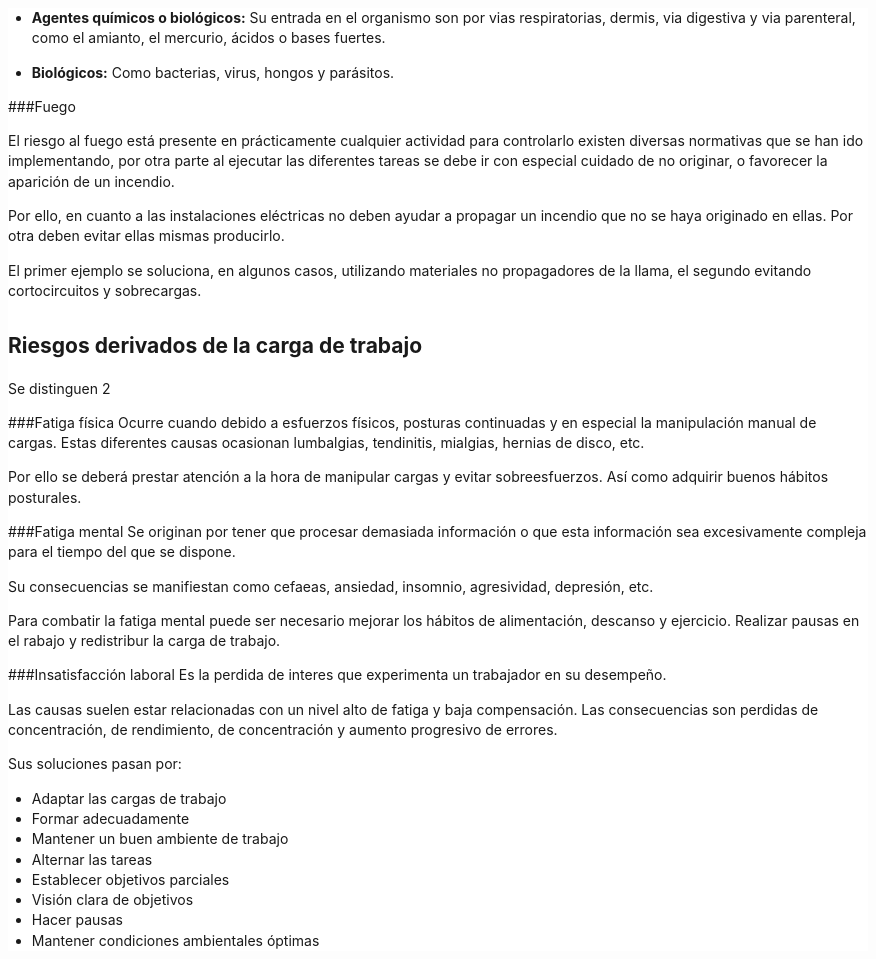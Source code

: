 - **Agentes químicos o biológicos:** Su entrada en el organismo son por
vias respiratorias, dermis, via digestiva y via parenteral, como el
amianto, el mercurio, ácidos o bases fuertes.

- **Biológicos:** Como bacterias, virus, hongos y parásitos.


###Fuego

El riesgo al fuego está presente en prácticamente cualquier actividad
para controlarlo existen diversas normativas que se han ido
implementando, por otra parte al ejecutar las diferentes tareas se debe
ir con especial cuidado de no originar, o favorecer la aparición de un
incendio.

Por ello, en cuanto a las instalaciones eléctricas no deben ayudar a 
propagar un incendio que no se haya originado en ellas. Por otra deben
evitar ellas mismas producirlo.

El primer ejemplo se soluciona, en algunos casos, utilizando materiales 
no propagadores de la llama, el segundo evitando cortocircuitos y
sobrecargas.

Riesgos derivados de la carga de trabajo
----------------------------------------

Se distinguen 2

###Fatiga física
Ocurre cuando debido a esfuerzos físicos, posturas continuadas y
en especial la manipulación manual de cargas. Estas diferentes causas
ocasionan lumbalgias, tendinitis, mialgias, hernias de disco, etc.

Por ello se deberá prestar atención a la hora de manipular cargas y
evitar sobreesfuerzos. Así como adquirir buenos hábitos posturales.

###Fatiga mental
Se originan por tener que procesar demasiada información o que esta 
información sea excesivamente compleja para el tiempo del que se
dispone.

Su consecuencias se manifiestan como cefaeas, ansiedad, insomnio, 
agresividad, depresión, etc.

Para combatir la fatiga mental puede ser necesario mejorar los hábitos
de alimentación, descanso y ejercicio. Realizar pausas en el rabajo y
redistribur la carga de trabajo.

###Insatisfacción laboral
Es la perdida de interes que experimenta un trabajador en su desempeño.

Las causas suelen estar relacionadas con un nivel alto de fatiga y baja
compensación. Las consecuencias son perdidas de concentración, de 
rendimiento, de concentración y aumento progresivo de errores.

Sus soluciones pasan por:
- Adaptar las cargas de trabajo
- Formar adecuadamente
- Mantener un buen ambiente de trabajo
- Alternar las tareas
- Establecer objetivos parciales
- Visión clara de objetivos
- Hacer pausas
- Mantener condiciones ambientales óptimas
